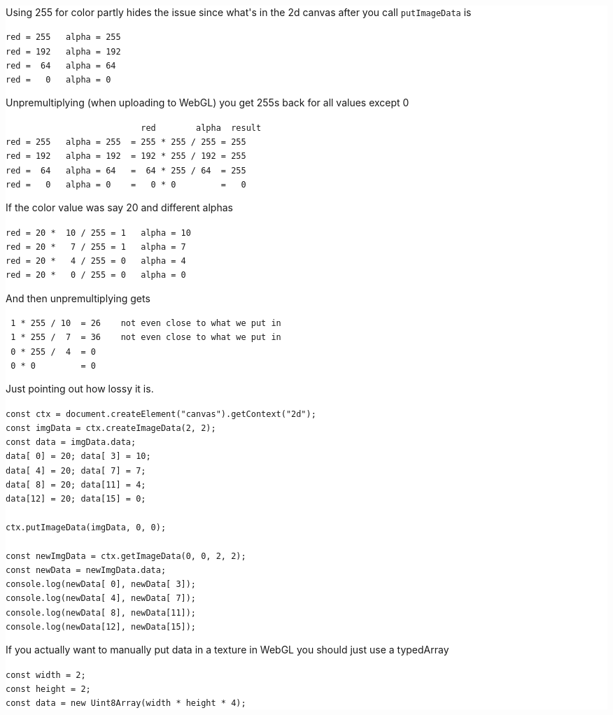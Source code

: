 

Using 255 for color partly hides the issue since what's in the 2d canvas after you call `putImageData` is

    red = 255   alpha = 255
    red = 192   alpha = 192
    red =  64   alpha = 64
    red =   0   alpha = 0

Unpremultiplying (when uploading to WebGL) you get 255s back for all values except 0

                               red        alpha  result
    red = 255   alpha = 255  = 255 * 255 / 255 = 255 
    red = 192   alpha = 192  = 192 * 255 / 192 = 255
    red =  64   alpha = 64   =  64 * 255 / 64  = 255
    red =   0   alpha = 0    =   0 * 0         =   0

If the color value was say 20 and different alphas

    red = 20 *  10 / 255 = 1   alpha = 10
    red = 20 *   7 / 255 = 1   alpha = 7
    red = 20 *   4 / 255 = 0   alpha = 4
    red = 20 *   0 / 255 = 0   alpha = 0

And then unpremultiplying gets

     1 * 255 / 10  = 26    not even close to what we put in
     1 * 255 /  7  = 36    not even close to what we put in
     0 * 255 /  4  = 0
     0 * 0         = 0

Just pointing out how lossy it is.





    const ctx = document.createElement("canvas").getContext("2d");
    const imgData = ctx.createImageData(2, 2);
    const data = imgData.data;
    data[ 0] = 20; data[ 3] = 10;
    data[ 4] = 20; data[ 7] = 7;
    data[ 8] = 20; data[11] = 4;
    data[12] = 20; data[15] = 0;

    ctx.putImageData(imgData, 0, 0);

    const newImgData = ctx.getImageData(0, 0, 2, 2);
    const newData = newImgData.data;
    console.log(newData[ 0], newData[ 3]);
    console.log(newData[ 4], newData[ 7]);
    console.log(newData[ 8], newData[11]);
    console.log(newData[12], newData[15]);




If you actually want to manually put data in a texture in WebGL you should just use a typedArray

    const width = 2;
    const height = 2;
    const data = new Uint8Array(width * height * 4);
